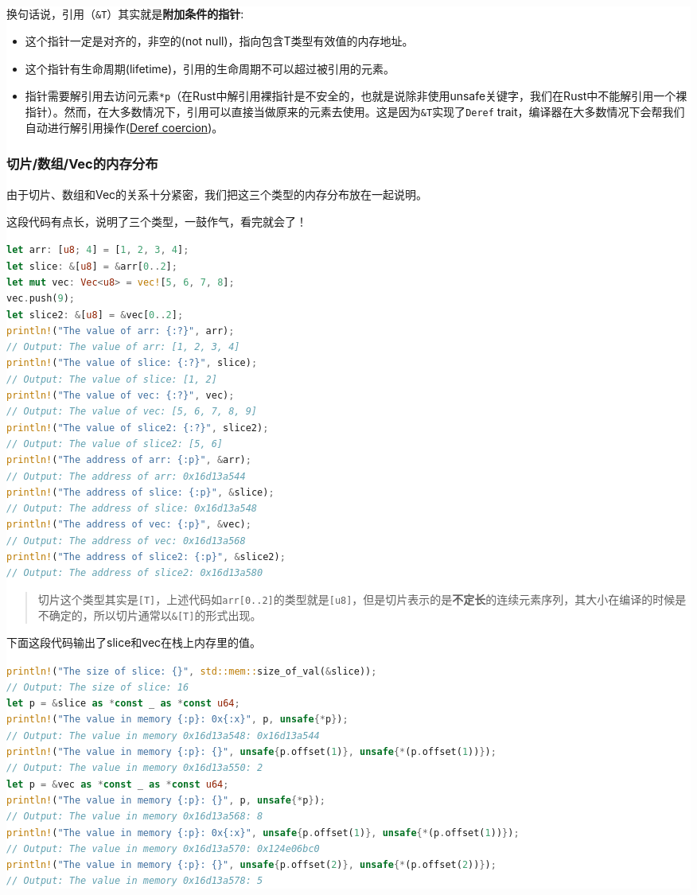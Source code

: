 换句话说，引用（`&T`）其实就是**附加条件的指针**:

- 这个指针一定是对齐的，非空的(not null)，指向包含T类型有效值的内存地址。
- 这个指针有生命周期(lifetime)，引用的生命周期不可以超过被引用的元素。

- 指针需要解引用去访问元素`*p`（在Rust中解引用裸指针是不安全的，也就是说除非使用unsafe关键字，我们在Rust中不能解引用一个裸指针）。然而，在大多数情况下，引用可以直接当做原来的元素去使用。这是因为`&T`实现了`Deref` trait，编译器在大多数情况下会帮我们自动进行解引用操作([Deref coercion](https://web.mit.edu/rust-lang_v1.25/arch/amd64_ubuntu1404/share/doc/rust/html/book/first-edition/deref-coercions.html))。

### 切片/数组/Vec的内存分布

由于切片、数组和Vec的关系十分紧密，我们把这三个类型的内存分布放在一起说明。

这段代码有点长，说明了三个类型，一鼓作气，看完就会了！

```rust
let arr: [u8; 4] = [1, 2, 3, 4];
let slice: &[u8] = &arr[0..2];
let mut vec: Vec<u8> = vec![5, 6, 7, 8];
vec.push(9);
let slice2: &[u8] = &vec[0..2];
println!("The value of arr: {:?}", arr);
// Output: The value of arr: [1, 2, 3, 4]
println!("The value of slice: {:?}", slice);
// Output: The value of slice: [1, 2]
println!("The value of vec: {:?}", vec);
// Output: The value of vec: [5, 6, 7, 8, 9]
println!("The value of slice2: {:?}", slice2);
// Output: The value of slice2: [5, 6]
println!("The address of arr: {:p}", &arr);
// Output: The address of arr: 0x16d13a544
println!("The address of slice: {:p}", &slice);
// Output: The address of slice: 0x16d13a548
println!("The address of vec: {:p}", &vec);
// Output: The address of vec: 0x16d13a568
println!("The address of slice2: {:p}", &slice2);
// Output: The address of slice2: 0x16d13a580
```

> 切片这个类型其实是`[T]`，上述代码如`arr[0..2]`的类型就是`[u8]`，但是切片表示的是**不定长**的连续元素序列，其大小在编译的时候是不确定的，所以切片通常以`&[T]`的形式出现。

下面这段代码输出了slice和vec在栈上内存里的值。

```rust
println!("The size of slice: {}", std::mem::size_of_val(&slice));
// Output: The size of slice: 16
let p = &slice as *const _ as *const u64;
println!("The value in memory {:p}: 0x{:x}", p, unsafe{*p});
// Output: The value in memory 0x16d13a548: 0x16d13a544
println!("The value in memory {:p}: {}", unsafe{p.offset(1)}, unsafe{*(p.offset(1))});
// Output: The value in memory 0x16d13a550: 2
let p = &vec as *const _ as *const u64;
println!("The value in memory {:p}: {}", p, unsafe{*p});
// Output: The value in memory 0x16d13a568: 8
println!("The value in memory {:p}: 0x{:x}", unsafe{p.offset(1)}, unsafe{*(p.offset(1))});
// Output: The value in memory 0x16d13a570: 0x124e06bc0
println!("The value in memory {:p}: {}", unsafe{p.offset(2)}, unsafe{*(p.offset(2))});
// Output: The value in memory 0x16d13a578: 5
```
